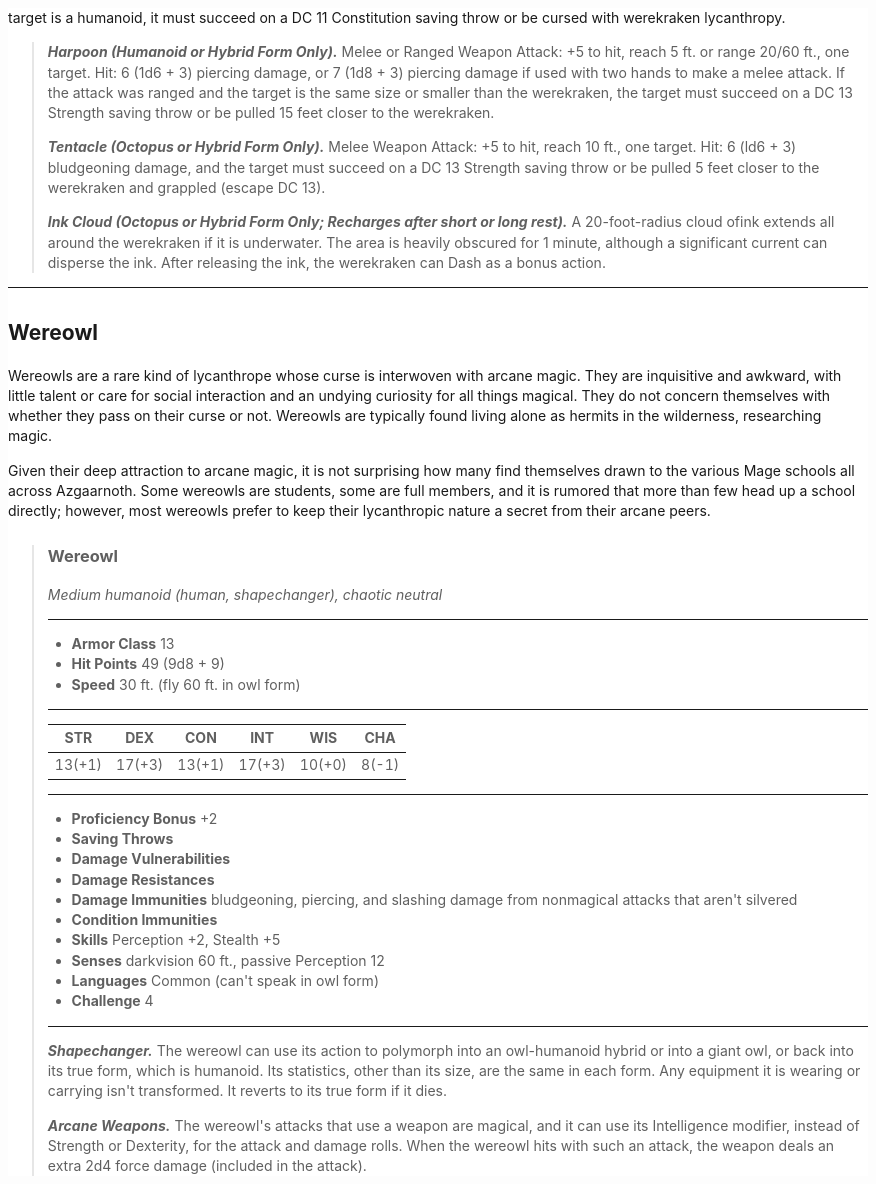 target is a humanoid, it must succeed on a DC 11 Constitution saving throw or be cursed with werekraken lycanthropy.
>
>***Harpoon (Humanoid or Hybrid Form Only).*** Melee or Ranged Weapon Attack: +5 to hit, reach 5 ft. or range 20/60 ft., one target. Hit: 6 (1d6 + 3) piercing damage, or 7 (1d8 + 3) piercing damage if used with two hands to make a melee attack. If the attack was ranged and the target is the same size or smaller than the werekraken, the target must succeed on a DC 13 Strength saving throw or be pulled 15 feet closer to the werekraken.
>
>***Tentacle (Octopus or Hybrid Form Only).*** Melee Weapon Attack: +5 to hit, reach 10 ft., one target. Hit: 6 (ld6 + 3) bludgeoning damage, and the target must succeed on a DC 13 Strength saving throw or be pulled 5 feet closer to the werekraken and grappled (escape DC 13).
>
>***Ink Cloud (Octopus or Hybrid Form Only; Recharges after short or long rest).*** A 20-foot-radius cloud ofink extends all around the werekraken if it is underwater. The area is heavily obscured for 1 minute, although a significant current can disperse the ink. After releasing the ink, the werekraken can Dash as a bonus action.
>

---

## Wereowl
Wereowls are a rare kind of lycanthrope whose curse is interwoven with arcane magic. They are inquisitive and awkward, with little talent or care for social interaction and an undying curiosity for all things magical. They do not concern themselves with whether they pass on their curse or not. Wereowls are typically found living alone as hermits in the wilderness, researching magic.

Given their deep attraction to arcane magic, it is not surprising how many find themselves drawn to the various Mage schools all across Azgaarnoth. Some wereowls are students, some are full members, and it is rumored that more than few head up a school directly; however, most wereowls prefer to keep their lycanthropic nature a secret from their arcane peers.

>### Wereowl
>*Medium humanoid (human, shapechanger), chaotic neutral*
>___
>- **Armor Class** 13
>- **Hit Points** 49 (9d8 + 9)
>- **Speed** 30 ft. (fly 60 ft. in owl form)
>___
>|**STR**|**DEX**|**CON**|**INT**|**WIS**|**CHA**|
>|:---:|:---:|:---:|:---:|:---:|:---:|
>|13(+1)|17(+3)|13(+1)|17(+3)|10(+0)|8(-1)|
>
>___
>- **Proficiency Bonus** +2
>- **Saving Throws** 
>- **Damage Vulnerabilities** 
>- **Damage Resistances** 
>- **Damage Immunities** bludgeoning, piercing, and slashing damage from nonmagical attacks that aren't silvered
>- **Condition Immunities** 
>- **Skills** Perception +2, Stealth +5
>- **Senses** darkvision 60 ft., passive Perception 12
>- **Languages** Common (can't speak in owl form)
>- **Challenge** 4
>___
>***Shapechanger.*** The wereowl can use its action to polymorph into an owl-humanoid hybrid or into a giant owl, or back into its true form, which is humanoid. Its statistics, other than its size, are the same in each form. Any equipment it is wearing or carrying isn't transformed. It reverts to its true form if it dies.
>
>***Arcane Weapons.*** The wereowl's attacks that use a weapon are magical, and it can use its Intelligence modifier, instead of Strength or Dexterity, for the attack and damage rolls. When the wereowl hits with such an attack, the weapon deals an extra 2d4 force damage (included in the attack).
